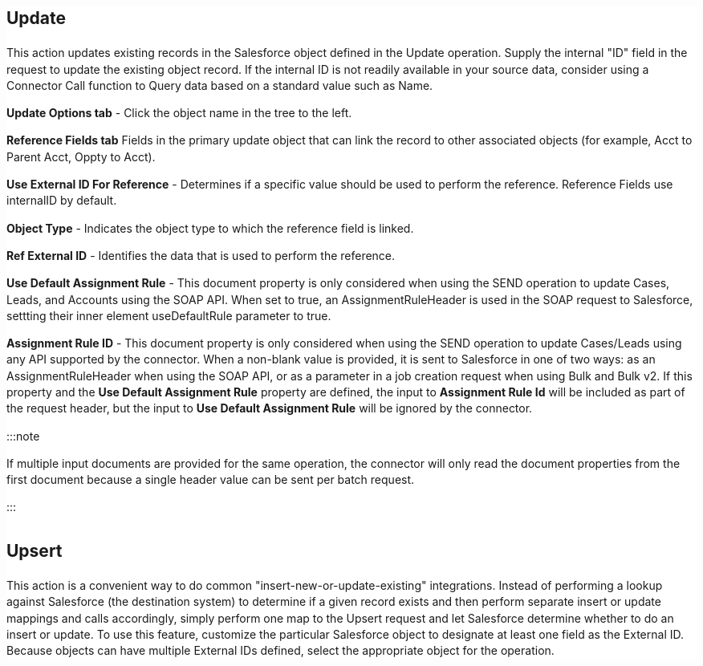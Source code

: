 ## Update 

This action updates existing records in the Salesforce object defined in the Update operation. Supply the internal "ID" field in the request to update the existing object record. If the internal ID is not readily available in your source data, consider using a Connector Call function to Query data based on a standard value such as Name.




**Update Options tab** - 
 Click the object name in the tree to the left.

**Reference Fields tab**   Fields in the primary update object that can link the record to other associated objects \(for example, Acct to Parent Acct, Oppty to Acct\).

**Use External ID For Reference** - 
  Determines if a specific value should be used to perform the reference. Reference Fields use internalID by default.

**Object Type** - 
  Indicates the object type to which the reference field is linked.

**Ref External ID** - 
 Identifies the data that is used to perform the reference.

**Use Default Assignment Rule** - 
 This document property is only considered when using the SEND operation to update Cases, Leads, and Accounts using the SOAP API. When set to true, an AssignmentRuleHeader is used in the SOAP request to Salesforce, settting their inner element useDefaultRule parameter to true.

**Assignment Rule ID** - 
This document property is only considered when using the SEND operation to update Cases/Leads using any API supported by the connector. When a non-blank value is provided, it is sent to Salesforce in one of two ways: as an AssignmentRuleHeader when using the SOAP API, or as a parameter in a job creation request when using Bulk and Bulk v2. If this property and the **Use Default Assignment Rule** property are defined, the input to **Assignment Rule Id** will be included as part of the request header, but the input to **Use Default Assignment Rule** will be ignored by the connector.

:::note 

If multiple input documents are provided for the same operation, the connector will only read the document properties from the first document because a single header value can be sent per batch request.

:::

## Upsert 

This action is a convenient way to do common "insert-new-or-update-existing" integrations. Instead of performing a lookup against Salesforce \(the destination system\) to determine if a given record exists and then perform separate insert or update mappings and calls accordingly, simply perform one map to the Upsert request and let Salesforce determine whether to do an insert or update. To use this feature, customize the particular Salesforce object to designate at least one field as the External ID. Because objects can have multiple External IDs defined, select the appropriate object for the operation.
